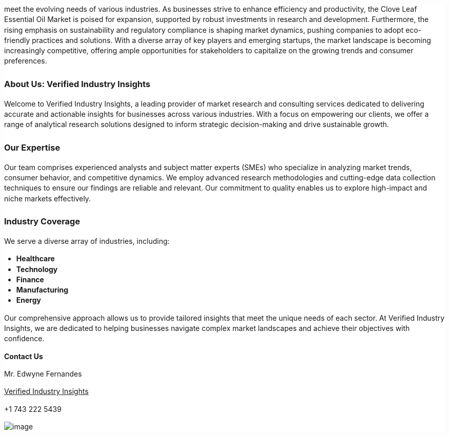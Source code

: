 meet the evolving needs of various industries. As businesses strive to enhance efficiency and productivity, the Clove Leaf Essential Oil Market is poised for expansion, supported by robust investments in research and development. Furthermore, the rising emphasis on sustainability and regulatory compliance is shaping market dynamics, pushing companies to adopt eco-friendly practices and solutions. With a diverse array of key players and emerging startups, the market landscape is becoming increasingly competitive, offering ample opportunities for stakeholders to capitalize on the growing trends and consumer preferences.</p><h3>About Us: Verified Industry Insights</h3><p>Welcome to Verified Industry Insights, a leading provider of market research and consulting services dedicated to delivering accurate and actionable insights for businesses across various industries. With a focus on empowering our clients, we offer a range of analytical research solutions designed to inform strategic decision-making and drive sustainable growth.</p><h3>Our Expertise</h3><p>Our team comprises experienced analysts and subject matter experts (SMEs) who specialize in analyzing market trends, consumer behavior, and competitive dynamics. We employ advanced research methodologies and cutting-edge data collection techniques to ensure our findings are reliable and relevant. Our commitment to quality enables us to explore high-impact and niche markets effectively.</p><h3>Industry Coverage</h3><p>We serve a diverse array of industries, including:</p><ul><li><strong>Healthcare</strong></li><li><strong>Technology</strong></li><li><strong>Finance</strong></li><li><strong>Manufacturing</strong></li><li><strong>Energy</strong></li></ul><p>Our comprehensive approach allows us to provide tailored insights that meet the unique needs of each sector. At Verified Industry Insights, we are dedicated to helping businesses navigate complex market landscapes and achieve their objectives with confidence.</p><p><strong>Contact Us</strong></p><p>Mr. Edwyne Fernandes</p><p><a href="https://www.verifiedindustryinsights.com/">Verified Industry Insights</a></p><p>+1 743 222 5439</p>
![image](https://github.com/user-attachments/assets/fcc1b56a-0c15-4dd7-b921-2b75e160ec51)
